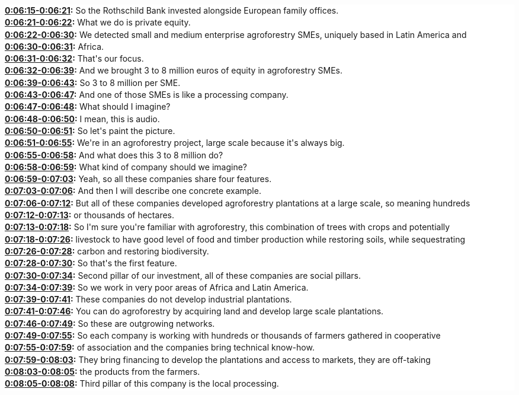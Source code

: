 **[0:06:15-0:06:21](https://investinginregenerativeagriculture.com/clement-chenost#t=0:06:15):**  So the Rothschild Bank invested alongside European family offices.  
**[0:06:21-0:06:22](https://investinginregenerativeagriculture.com/clement-chenost#t=0:06:21):**  What we do is private equity.  
**[0:06:22-0:06:30](https://investinginregenerativeagriculture.com/clement-chenost#t=0:06:22):**  We detected small and medium enterprise agroforestry SMEs, uniquely based in Latin America and  
**[0:06:30-0:06:31](https://investinginregenerativeagriculture.com/clement-chenost#t=0:06:30):**  Africa.  
**[0:06:31-0:06:32](https://investinginregenerativeagriculture.com/clement-chenost#t=0:06:31):**  That's our focus.  
**[0:06:32-0:06:39](https://investinginregenerativeagriculture.com/clement-chenost#t=0:06:32):**  And we brought 3 to 8 million euros of equity in agroforestry SMEs.  
**[0:06:39-0:06:43](https://investinginregenerativeagriculture.com/clement-chenost#t=0:06:39):**  So 3 to 8 million per SME.  
**[0:06:43-0:06:47](https://investinginregenerativeagriculture.com/clement-chenost#t=0:06:43):**  And one of those SMEs is like a processing company.  
**[0:06:47-0:06:48](https://investinginregenerativeagriculture.com/clement-chenost#t=0:06:47):**  What should I imagine?  
**[0:06:48-0:06:50](https://investinginregenerativeagriculture.com/clement-chenost#t=0:06:48):**  I mean, this is audio.  
**[0:06:50-0:06:51](https://investinginregenerativeagriculture.com/clement-chenost#t=0:06:50):**  So let's paint the picture.  
**[0:06:51-0:06:55](https://investinginregenerativeagriculture.com/clement-chenost#t=0:06:51):**  We're in an agroforestry project, large scale because it's always big.  
**[0:06:55-0:06:58](https://investinginregenerativeagriculture.com/clement-chenost#t=0:06:55):**  And what does this 3 to 8 million do?  
**[0:06:58-0:06:59](https://investinginregenerativeagriculture.com/clement-chenost#t=0:06:58):**  What kind of company should we imagine?  
**[0:06:59-0:07:03](https://investinginregenerativeagriculture.com/clement-chenost#t=0:06:59):**  Yeah, so all these companies share four features.  
**[0:07:03-0:07:06](https://investinginregenerativeagriculture.com/clement-chenost#t=0:07:03):**  And then I will describe one concrete example.  
**[0:07:06-0:07:12](https://investinginregenerativeagriculture.com/clement-chenost#t=0:07:06):**  But all of these companies developed agroforestry plantations at a large scale, so meaning hundreds  
**[0:07:12-0:07:13](https://investinginregenerativeagriculture.com/clement-chenost#t=0:07:12):**  or thousands of hectares.  
**[0:07:13-0:07:18](https://investinginregenerativeagriculture.com/clement-chenost#t=0:07:13):**  So I'm sure you're familiar with agroforestry, this combination of trees with crops and potentially  
**[0:07:18-0:07:26](https://investinginregenerativeagriculture.com/clement-chenost#t=0:07:18):**  livestock to have good level of food and timber production while restoring soils, while sequestrating  
**[0:07:26-0:07:28](https://investinginregenerativeagriculture.com/clement-chenost#t=0:07:26):**  carbon and restoring biodiversity.  
**[0:07:28-0:07:30](https://investinginregenerativeagriculture.com/clement-chenost#t=0:07:28):**  So that's the first feature.  
**[0:07:30-0:07:34](https://investinginregenerativeagriculture.com/clement-chenost#t=0:07:30):**  Second pillar of our investment, all of these companies are social pillars.  
**[0:07:34-0:07:39](https://investinginregenerativeagriculture.com/clement-chenost#t=0:07:34):**  So we work in very poor areas of Africa and Latin America.  
**[0:07:39-0:07:41](https://investinginregenerativeagriculture.com/clement-chenost#t=0:07:39):**  These companies do not develop industrial plantations.  
**[0:07:41-0:07:46](https://investinginregenerativeagriculture.com/clement-chenost#t=0:07:41):**  You can do agroforestry by acquiring land and develop large scale plantations.  
**[0:07:46-0:07:49](https://investinginregenerativeagriculture.com/clement-chenost#t=0:07:46):**  So these are outgrowing networks.  
**[0:07:49-0:07:55](https://investinginregenerativeagriculture.com/clement-chenost#t=0:07:49):**  So each company is working with hundreds or thousands of farmers gathered in cooperative  
**[0:07:55-0:07:59](https://investinginregenerativeagriculture.com/clement-chenost#t=0:07:55):**  of association and the companies bring technical know-how.  
**[0:07:59-0:08:03](https://investinginregenerativeagriculture.com/clement-chenost#t=0:07:59):**  They bring financing to develop the plantations and access to markets, they are off-taking  
**[0:08:03-0:08:05](https://investinginregenerativeagriculture.com/clement-chenost#t=0:08:03):**  the products from the farmers.  
**[0:08:05-0:08:08](https://investinginregenerativeagriculture.com/clement-chenost#t=0:08:05):**  Third pillar of this company is the local processing.  